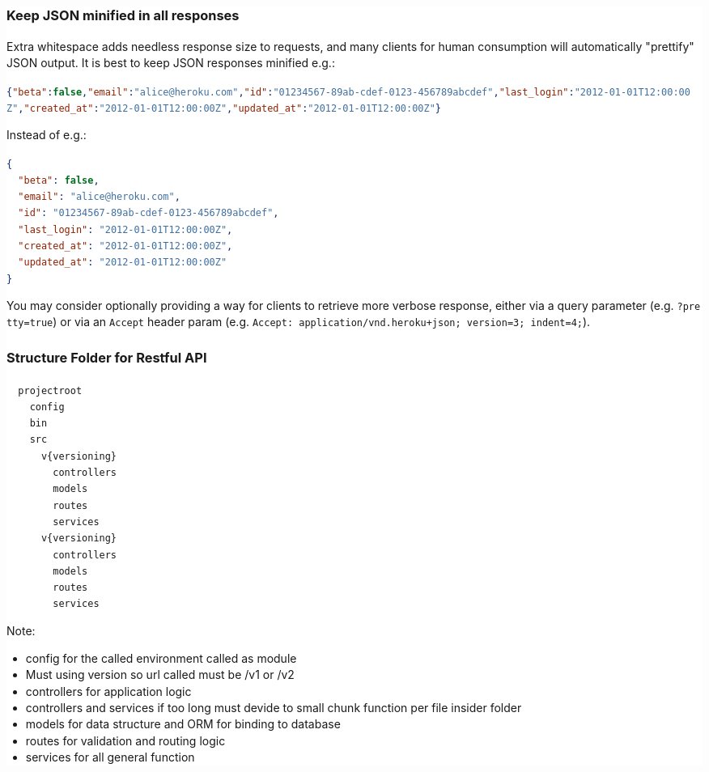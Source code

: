 ### Keep JSON minified in all responses

Extra whitespace adds needless response size to requests, and many clients for human consumption will automatically "prettify" JSON output. It is best to keep JSON responses minified e.g.:

```JSON
{"beta":false,"email":"alice@heroku.com","id":"01234567-89ab-cdef-0123-456789abcdef","last_login":"2012-01-01T12:00:00Z","created_at":"2012-01-01T12:00:00Z","updated_at":"2012-01-01T12:00:00Z"}
```

Instead of e.g.:

```JSON
{
  "beta": false,
  "email": "alice@heroku.com",
  "id": "01234567-89ab-cdef-0123-456789abcdef",
  "last_login": "2012-01-01T12:00:00Z",
  "created_at": "2012-01-01T12:00:00Z",
  "updated_at": "2012-01-01T12:00:00Z"
}
```

You may consider optionally providing a way for clients to retrieve more verbose response, either via a query parameter (e.g. `?pretty=true`) or via an `Accept` header param (e.g. `Accept: application/vnd.heroku+json; version=3; indent=4;`).

### Structure Folder for Restful API

```shell
  projectroot
    config
    bin
    src
      v{versioning}
        controllers
        models
        routes
        services
      v{versioning}
        controllers
        models
        routes
        services
```

Note:

- config for the called environment called as module
- Must using version so url called must be /v1 or /v2
- controllers for application logic
- controllers and services if too long must devide to small chunk function per file insider folder
- models for data structure and ORM for binding to database
- routes for validation and routing logic
- services for all general function
